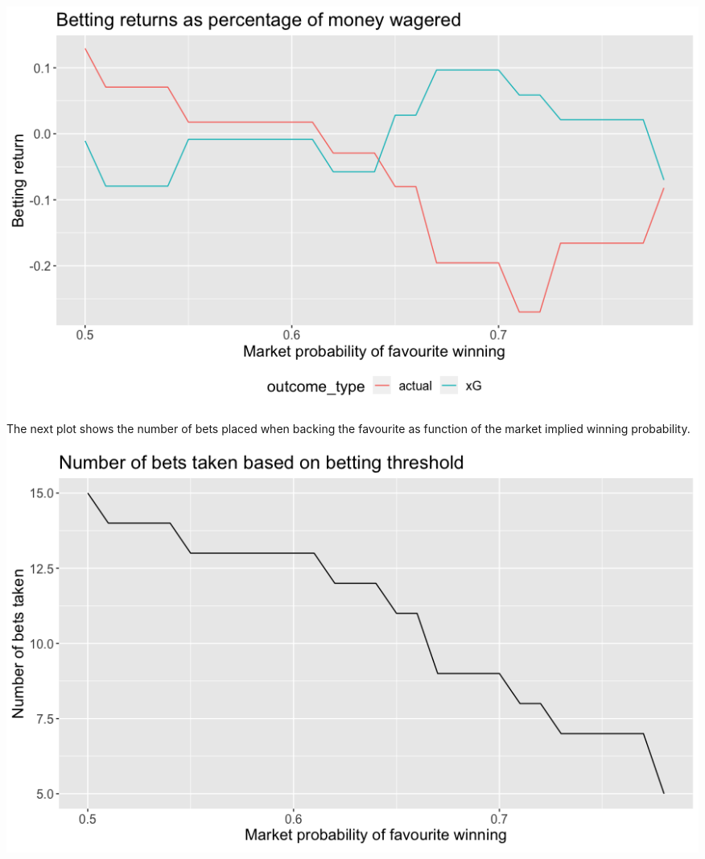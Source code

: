 ![Returns for the favourites betting scheme: A bet is placed on the favourite if their probability of winning as implied by market odds exceeds a certain threshold (x-axis). Showing results for which at least five bets are placed.](/img/2023/opportunistic_threshold_betting.png)

The next plot shows the number of bets placed when backing the favourite as function of the market implied winning probability.

![Number of bets placed under the favourites betting scheme as a function of market winning probability of the favourite.](/img/2023/number_bets_taken_opportunistic_threshold_betting.png)

